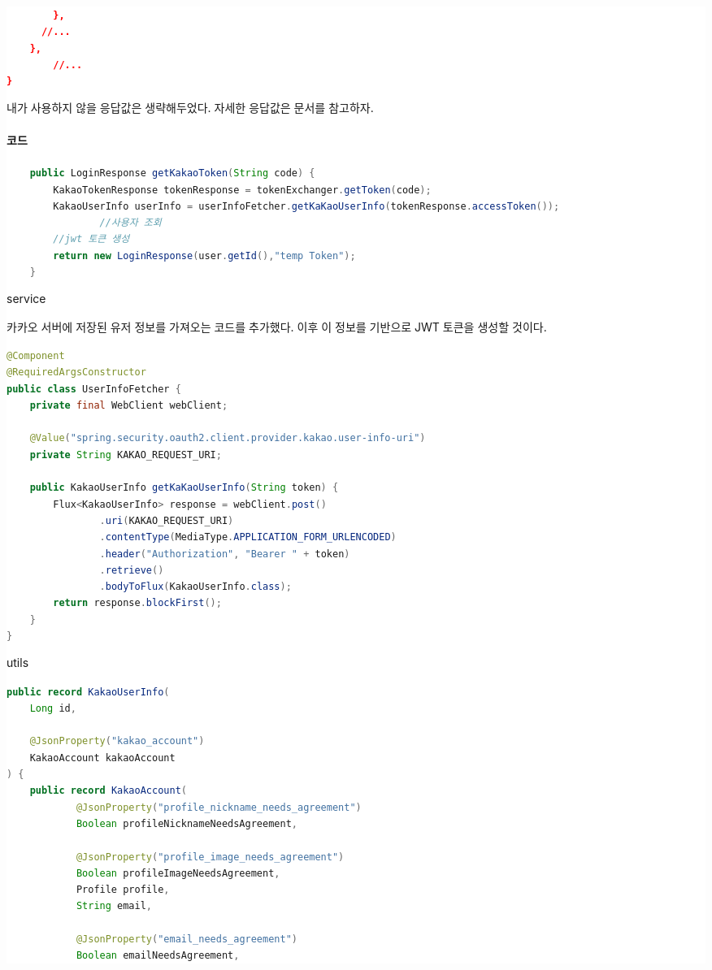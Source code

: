 ```json
        },
      //...
    },
		//...
}
```

내가 사용하지 않을 응답값은 생략해두었다. 자세한 응답값은 문서를 참고하자. 

#### 코드

```java
    public LoginResponse getKakaoToken(String code) {
        KakaoTokenResponse tokenResponse = tokenExchanger.getToken(code);
        KakaoUserInfo userInfo = userInfoFetcher.getKaKaoUserInfo(tokenResponse.accessToken());
				//사용자 조회
        //jwt 토큰 생성
        return new LoginResponse(user.getId(),"temp Token");
    }
```
service

카카오 서버에 저장된 유저 정보를 가져오는 코드를 추가했다. 
이후  이 정보를 기반으로 JWT 토큰을 생성할 것이다.

```java
@Component
@RequiredArgsConstructor
public class UserInfoFetcher {
    private final WebClient webClient;

    @Value("spring.security.oauth2.client.provider.kakao.user-info-uri")
    private String KAKAO_REQUEST_URI;

    public KakaoUserInfo getKaKaoUserInfo(String token) {
        Flux<KakaoUserInfo> response = webClient.post()
                .uri(KAKAO_REQUEST_URI)
                .contentType(MediaType.APPLICATION_FORM_URLENCODED)
                .header("Authorization", "Bearer " + token)
                .retrieve()
                .bodyToFlux(KakaoUserInfo.class);
        return response.blockFirst();
    }
}
```
utils

```java
public record KakaoUserInfo(
    Long id,

    @JsonProperty("kakao_account")
    KakaoAccount kakaoAccount
) {
    public record KakaoAccount(
            @JsonProperty("profile_nickname_needs_agreement")
            Boolean profileNicknameNeedsAgreement,

            @JsonProperty("profile_image_needs_agreement")
            Boolean profileImageNeedsAgreement,
            Profile profile,
            String email,

            @JsonProperty("email_needs_agreement")
            Boolean emailNeedsAgreement,

```